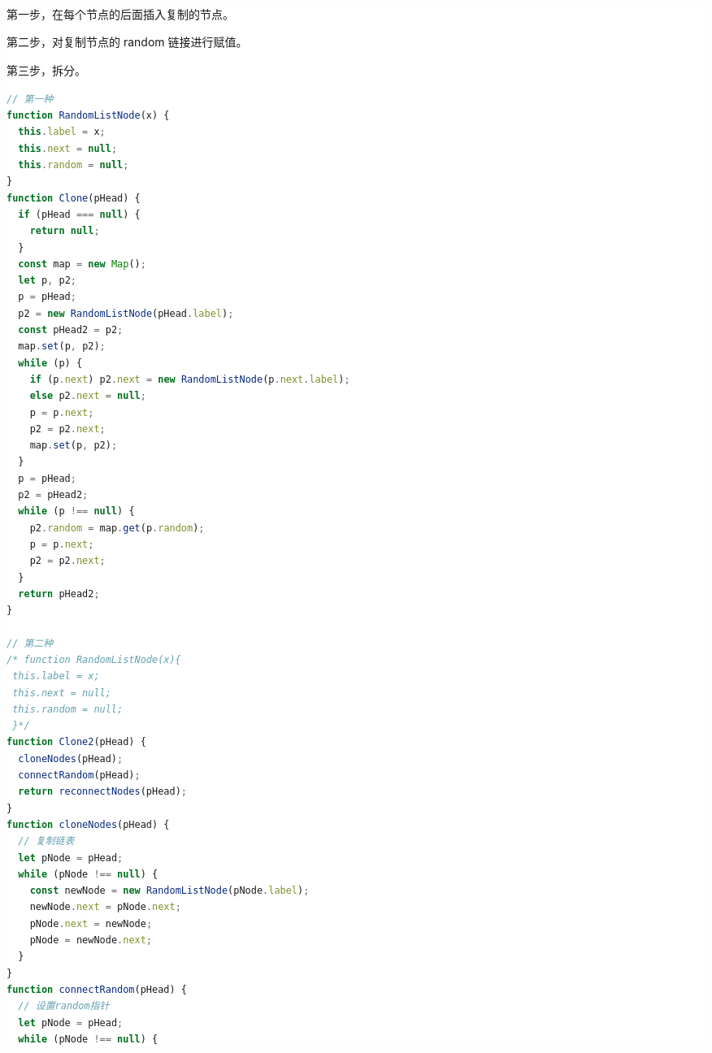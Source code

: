 第一步，在每个节点的后面插入复制的节点。

第二步，对复制节点的 random 链接进行赋值。

第三步，拆分。

```js
// 第一种
function RandomListNode(x) {
  this.label = x;
  this.next = null;
  this.random = null;
}
function Clone(pHead) {
  if (pHead === null) {
    return null;
  }
  const map = new Map();
  let p, p2;
  p = pHead;
  p2 = new RandomListNode(pHead.label);
  const pHead2 = p2;
  map.set(p, p2);
  while (p) {
    if (p.next) p2.next = new RandomListNode(p.next.label);
    else p2.next = null;
    p = p.next;
    p2 = p2.next;
    map.set(p, p2);
  }
  p = pHead;
  p2 = pHead2;
  while (p !== null) {
    p2.random = map.get(p.random);
    p = p.next;
    p2 = p2.next;
  }
  return pHead2;
}

// 第二种
/* function RandomListNode(x){
 this.label = x;
 this.next = null;
 this.random = null;
 }*/
function Clone2(pHead) {
  cloneNodes(pHead);
  connectRandom(pHead);
  return reconnectNodes(pHead);
}
function cloneNodes(pHead) {
  // 复制链表
  let pNode = pHead;
  while (pNode !== null) {
    const newNode = new RandomListNode(pNode.label);
    newNode.next = pNode.next;
    pNode.next = newNode;
    pNode = newNode.next;
  }
}
function connectRandom(pHead) {
  // 设置random指针
  let pNode = pHead;
  while (pNode !== null) {
```